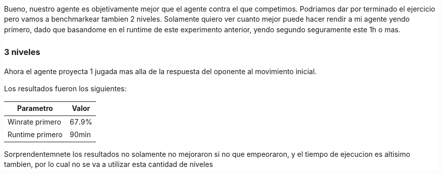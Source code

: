 Bueno, nuestro agente es objetivamente mejor que el agente contra el que competimos. Podriamos dar por terminado el ejercicio pero vamos a benchmarkear tambien 2
niveles. Solamente quiero ver cuanto mejor puede hacer rendir a mi agente yendo primero, dado que basandome en el runtime de este experimento anterior, yendo
segundo seguramente este 1h o mas.


### 3 niveles

Ahora el agente proyecta 1 jugada mas alla de la respuesta del oponente al movimiento inicial.

Los resultados fueron los siguientes:

| Parametro       | Valor |         
|-----------------|-------|
| Winrate primero |  67.9%|
| Runtime primero |  90min|

Sorprendentemnete los resultados no solamente no mejoraron si no que empeoraron, y el tiempo de ejecucion es altisimo tambien, por lo cual no se va a utilizar
esta cantidad de niveles